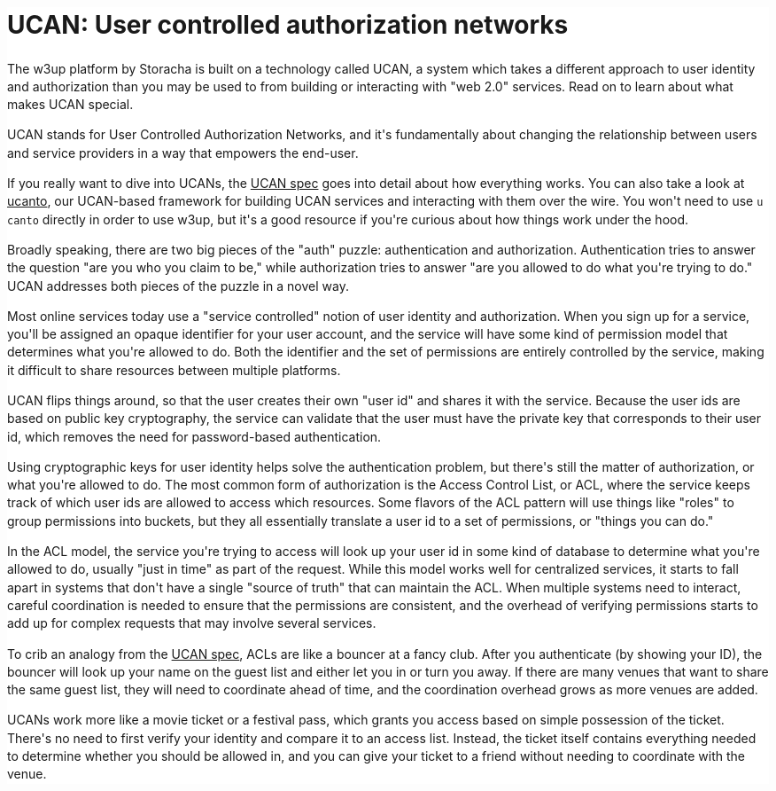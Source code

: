 # UCAN: User controlled authorization networks

The w3up platform by Storacha is built on a technology called UCAN, a system which takes a different approach to user identity and authorization than you may be used to from building or interacting with "web 2.0" services. Read on to learn about what makes UCAN special.

UCAN stands for User Controlled Authorization Networks, and it's fundamentally about changing the relationship between users and service providers in a way that empowers the end-user.

If you really want to dive into UCANs, the [UCAN spec](https://github.com/ucan-wg/spec) goes into detail about how everything works. You can also take a look at [ucanto](https://github.com/storacha/ucanto), our UCAN-based framework for building UCAN services and interacting with them over the wire. You won't need to use `ucanto` directly in order to use w3up, but it's a good resource if you're curious about how things work under the hood.

Broadly speaking, there are two big pieces of the "auth" puzzle: authentication and authorization. Authentication tries to answer the question "are you who you claim to be," while authorization tries to answer "are you allowed to do what you're trying to do." UCAN addresses both pieces of the puzzle in a novel way.

Most online services today use a "service controlled" notion of user identity and authorization. When you sign up for a service, you'll be assigned an opaque identifier for your user account, and the service will have some kind of permission model that determines what you're allowed to do. Both the identifier and the set of permissions are entirely controlled by the service, making it difficult to share resources between multiple platforms.

UCAN flips things around, so that the user creates their own "user id" and shares it with the service.  Because the user ids are based on public key cryptography, the service can validate that the user must have the private key that corresponds to their user id, which removes the need for password-based authentication.

Using cryptographic keys for user identity helps solve the authentication problem, but there's still the matter of authorization, or what you're allowed to do. The most common form of authorization is the Access Control List, or ACL, where the service keeps track of which user ids are allowed to access which resources. Some flavors of the ACL pattern will use things like "roles" to group permissions into buckets, but they all essentially translate a user id to a set of permissions, or "things you can do."

In the ACL model, the service you're trying to access will look up your user id in some kind of database to determine what you're allowed to do, usually "just in time" as part of the request. While this model works well for centralized services, it starts to fall apart in systems that don't have a single "source of truth" that can maintain the ACL. When multiple systems need to interact, careful coordination is needed to ensure that the permissions are consistent, and the overhead of verifying permissions starts to add up for complex requests that may involve several services.

To crib an analogy from the [UCAN spec](https://github.com/ucan-wg/spec#12-intuition), ACLs are like a bouncer at a fancy club. After you authenticate (by showing your ID), the bouncer will look up your name on the guest list and either let you in or turn you away. If there are many venues that want to share the same guest list, they will need to coordinate ahead of time, and the coordination overhead grows as more venues are added.

UCANs work more like a movie ticket or a festival pass, which grants you access based on simple possession of the ticket. There's no need to first verify your identity and compare it to an access list. Instead, the ticket itself contains everything needed to determine whether you should be allowed in, and you can give your ticket to a friend without needing to coordinate with the venue.
